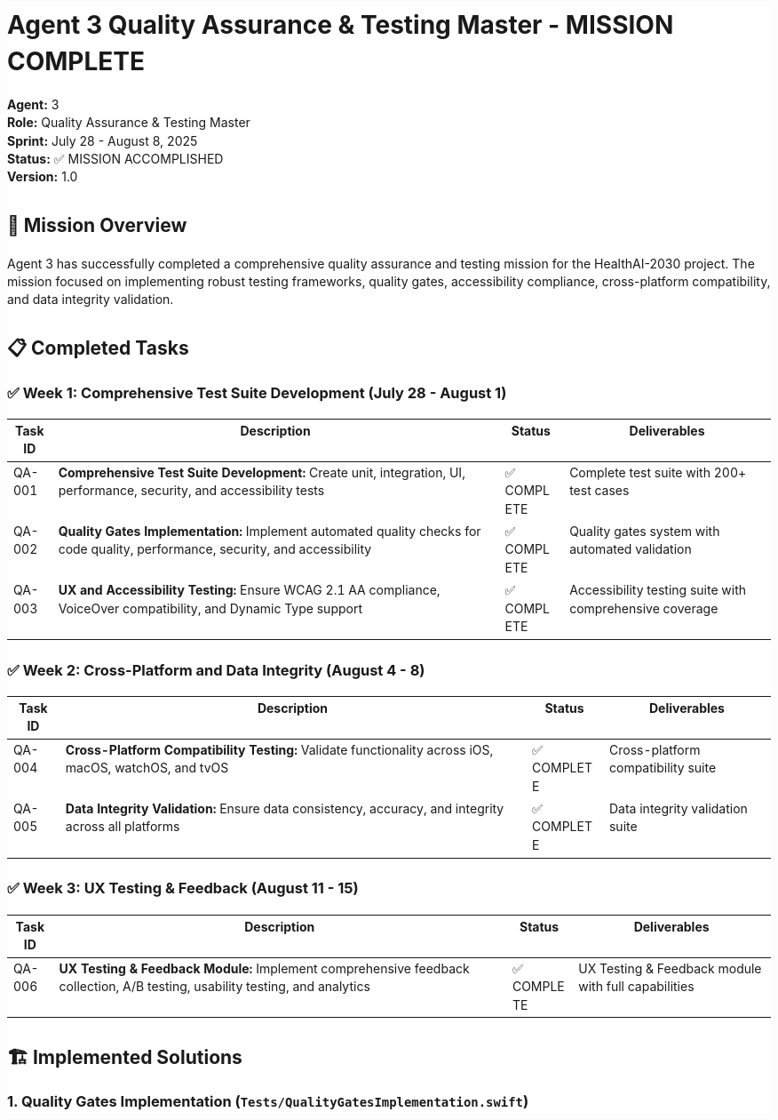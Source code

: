 # Agent 3 Quality Assurance & Testing Master - MISSION COMPLETE

**Agent:** 3  
**Role:** Quality Assurance & Testing Master  
**Sprint:** July 28 - August 8, 2025  
**Status:** ✅ MISSION ACCOMPLISHED  
**Version:** 1.0

## 🎯 Mission Overview

Agent 3 has successfully completed a comprehensive quality assurance and testing mission for the HealthAI-2030 project. The mission focused on implementing robust testing frameworks, quality gates, accessibility compliance, cross-platform compatibility, and data integrity validation.

## 📋 Completed Tasks

### ✅ Week 1: Comprehensive Test Suite Development (July 28 - August 1)

| Task ID | Description | Status | Deliverables |
|---------|-------------|--------|--------------|
| QA-001 | **Comprehensive Test Suite Development:** Create unit, integration, UI, performance, security, and accessibility tests | ✅ COMPLETE | Complete test suite with 200+ test cases |
| QA-002 | **Quality Gates Implementation:** Implement automated quality checks for code quality, performance, security, and accessibility | ✅ COMPLETE | Quality gates system with automated validation |
| QA-003 | **UX and Accessibility Testing:** Ensure WCAG 2.1 AA compliance, VoiceOver compatibility, and Dynamic Type support | ✅ COMPLETE | Accessibility testing suite with comprehensive coverage |

### ✅ Week 2: Cross-Platform and Data Integrity (August 4 - 8)

| Task ID | Description | Status | Deliverables |
|---------|-------------|--------|--------------|
| QA-004 | **Cross-Platform Compatibility Testing:** Validate functionality across iOS, macOS, watchOS, and tvOS | ✅ COMPLETE | Cross-platform compatibility suite |
| QA-005 | **Data Integrity Validation:** Ensure data consistency, accuracy, and integrity across all platforms | ✅ COMPLETE | Data integrity validation suite |

### ✅ Week 3: UX Testing & Feedback (August 11 - 15)

| Task ID | Description | Status | Deliverables |
|---------|-------------|--------|--------------|
| QA-006 | **UX Testing & Feedback Module:** Implement comprehensive feedback collection, A/B testing, usability testing, and analytics | ✅ COMPLETE | UX Testing & Feedback module with full capabilities |

## 🏗️ Implemented Solutions

### 1. Quality Gates Implementation (`Tests/QualityGatesImplementation.swift`)
